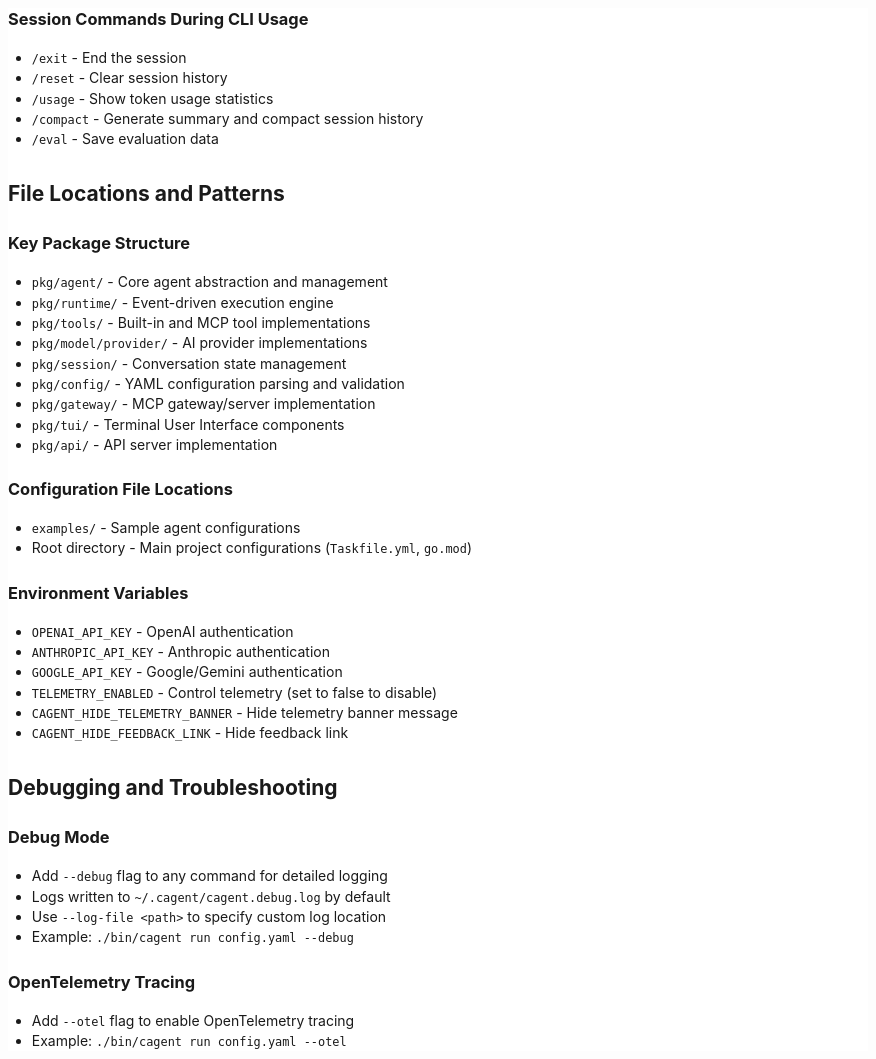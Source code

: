 ### Session Commands During CLI Usage

- `/exit` - End the session
- `/reset` - Clear session history
- `/usage` - Show token usage statistics
- `/compact` - Generate summary and compact session history
- `/eval` - Save evaluation data

## File Locations and Patterns

### Key Package Structure

- `pkg/agent/` - Core agent abstraction and management
- `pkg/runtime/` - Event-driven execution engine
- `pkg/tools/` - Built-in and MCP tool implementations
- `pkg/model/provider/` - AI provider implementations
- `pkg/session/` - Conversation state management
- `pkg/config/` - YAML configuration parsing and validation
- `pkg/gateway/` - MCP gateway/server implementation
- `pkg/tui/` - Terminal User Interface components
- `pkg/api/` - API server implementation

### Configuration File Locations

- `examples/` - Sample agent configurations
- Root directory - Main project configurations (`Taskfile.yml`, `go.mod`)

### Environment Variables

- `OPENAI_API_KEY` - OpenAI authentication
- `ANTHROPIC_API_KEY` - Anthropic authentication
- `GOOGLE_API_KEY` - Google/Gemini authentication
- `TELEMETRY_ENABLED` - Control telemetry (set to false to disable)
- `CAGENT_HIDE_TELEMETRY_BANNER` - Hide telemetry banner message
- `CAGENT_HIDE_FEEDBACK_LINK` - Hide feedback link

## Debugging and Troubleshooting

### Debug Mode

- Add `--debug` flag to any command for detailed logging
- Logs written to `~/.cagent/cagent.debug.log` by default
- Use `--log-file <path>` to specify custom log location
- Example: `./bin/cagent run config.yaml --debug`

### OpenTelemetry Tracing

- Add `--otel` flag to enable OpenTelemetry tracing
- Example: `./bin/cagent run config.yaml --otel`
